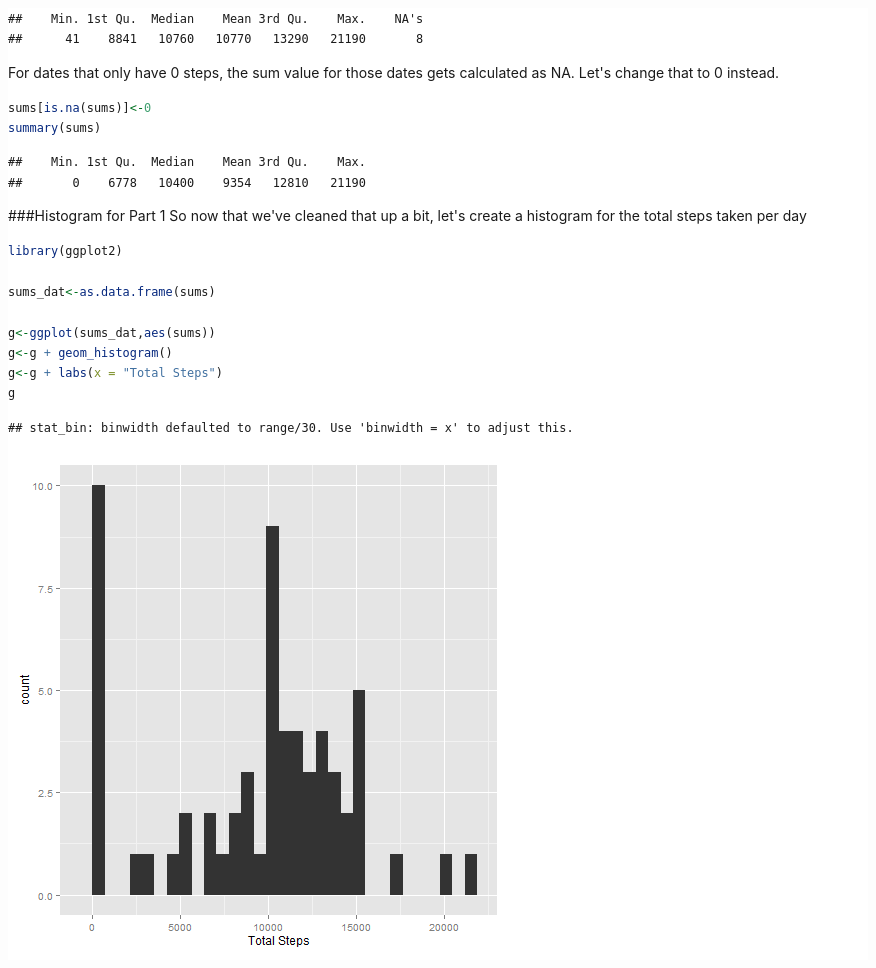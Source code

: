```
##    Min. 1st Qu.  Median    Mean 3rd Qu.    Max.    NA's 
##      41    8841   10760   10770   13290   21190       8
```
For dates that only have 0 steps, the sum value for those dates gets calculated as NA. Let's change that to 0 instead.

```r
sums[is.na(sums)]<-0
summary(sums)
```

```
##    Min. 1st Qu.  Median    Mean 3rd Qu.    Max. 
##       0    6778   10400    9354   12810   21190
```

###Histogram for Part 1
So now that we've cleaned that up a bit, let's create a histogram for the total steps taken per day

```r
library(ggplot2)

sums_dat<-as.data.frame(sums)

g<-ggplot(sums_dat,aes(sums))
g<-g + geom_histogram()
g<-g + labs(x = "Total Steps")
g
```

```
## stat_bin: binwidth defaulted to range/30. Use 'binwidth = x' to adjust this.
```

![plot of chunk unnamed-chunk-5](figure/unnamed-chunk-5-1.png) 
